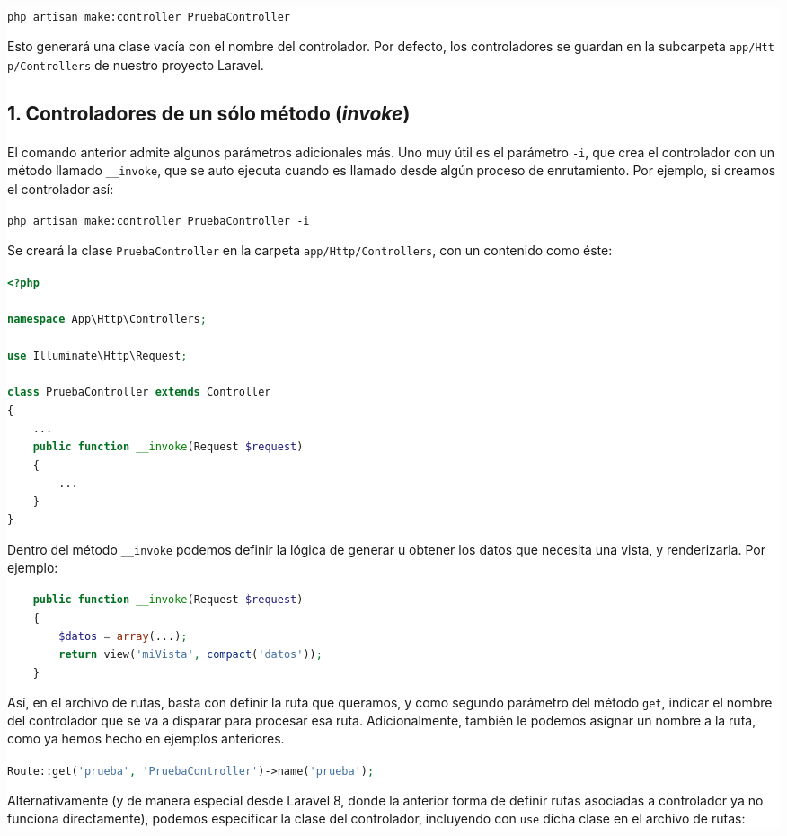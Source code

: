 ```
php artisan make:controller PruebaController
```

Esto generará una clase vacía con el nombre del controlador. Por defecto, los controladores se guardan en la subcarpeta `app/Http/Controllers` de nuestro proyecto Laravel. 

## 1. Controladores de un sólo método (*invoke*)

El comando anterior admite algunos parámetros adicionales más. Uno muy útil es el parámetro `-i`, que crea el controlador con un método llamado `__invoke`, que se auto ejecuta cuando es llamado desde algún proceso de enrutamiento. Por ejemplo, si creamos el controlador así:

```
php artisan make:controller PruebaController -i
```

Se creará la clase `PruebaController` en la carpeta `app/Http/Controllers`, con un contenido como éste:

```php
<?php

namespace App\Http\Controllers;

use Illuminate\Http\Request;

class PruebaController extends Controller
{
    ...
    public function __invoke(Request $request)
    {
        ...
    }
}
```

Dentro del método `__invoke` podemos definir la lógica de generar u obtener los datos que necesita una vista, y renderizarla. Por ejemplo:

```php
    public function __invoke(Request $request)
    {
        $datos = array(...);
        return view('miVista', compact('datos'));
    } 
```

Así, en el archivo de rutas, basta con definir la ruta que queramos, y como segundo parámetro del método `get`, indicar el nombre del controlador que se va a disparar para procesar esa ruta. Adicionalmente, también le podemos asignar un nombre a la ruta, como ya hemos hecho en ejemplos anteriores.

```php
Route::get('prueba', 'PruebaController')->name('prueba');
```

Alternativamente (y de manera especial desde Laravel 8, donde la anterior forma de definir rutas asociadas a controlador ya no funciona directamente), podemos especificar la clase del controlador, incluyendo con `use` dicha clase en el archivo de rutas:

